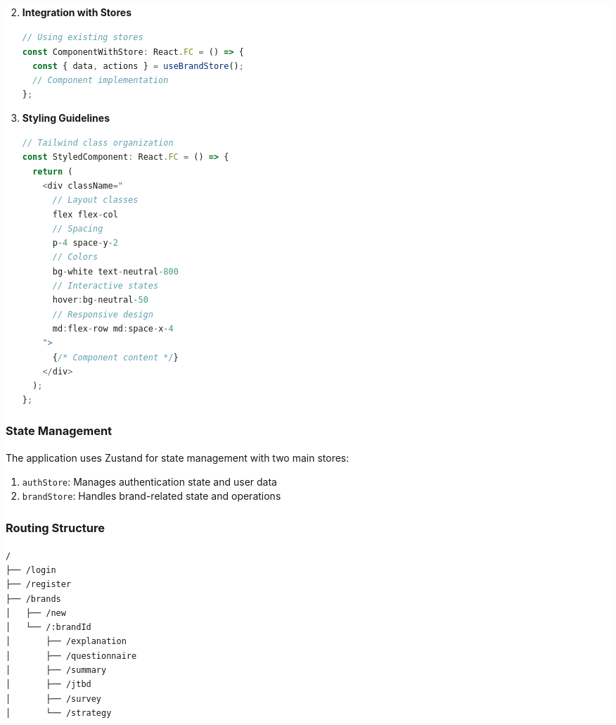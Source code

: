 2. **Integration with Stores**
   ```typescript
   // Using existing stores
   const ComponentWithStore: React.FC = () => {
     const { data, actions } = useBrandStore();
     // Component implementation
   };
   ```

3. **Styling Guidelines**
   ```typescript
   // Tailwind class organization
   const StyledComponent: React.FC = () => {
     return (
       <div className="
         // Layout classes
         flex flex-col
         // Spacing
         p-4 space-y-2
         // Colors
         bg-white text-neutral-800
         // Interactive states
         hover:bg-neutral-50
         // Responsive design
         md:flex-row md:space-x-4
       ">
         {/* Component content */}
       </div>
     );
   };
   ```

### State Management

The application uses Zustand for state management with two main stores:

1. `authStore`: Manages authentication state and user data
2. `brandStore`: Handles brand-related state and operations

### Routing Structure

```
/
├── /login
├── /register
├── /brands
│   ├── /new
│   └── /:brandId
│       ├── /explanation
│       ├── /questionnaire
│       ├── /summary
│       ├── /jtbd
│       ├── /survey
│       └── /strategy
```
